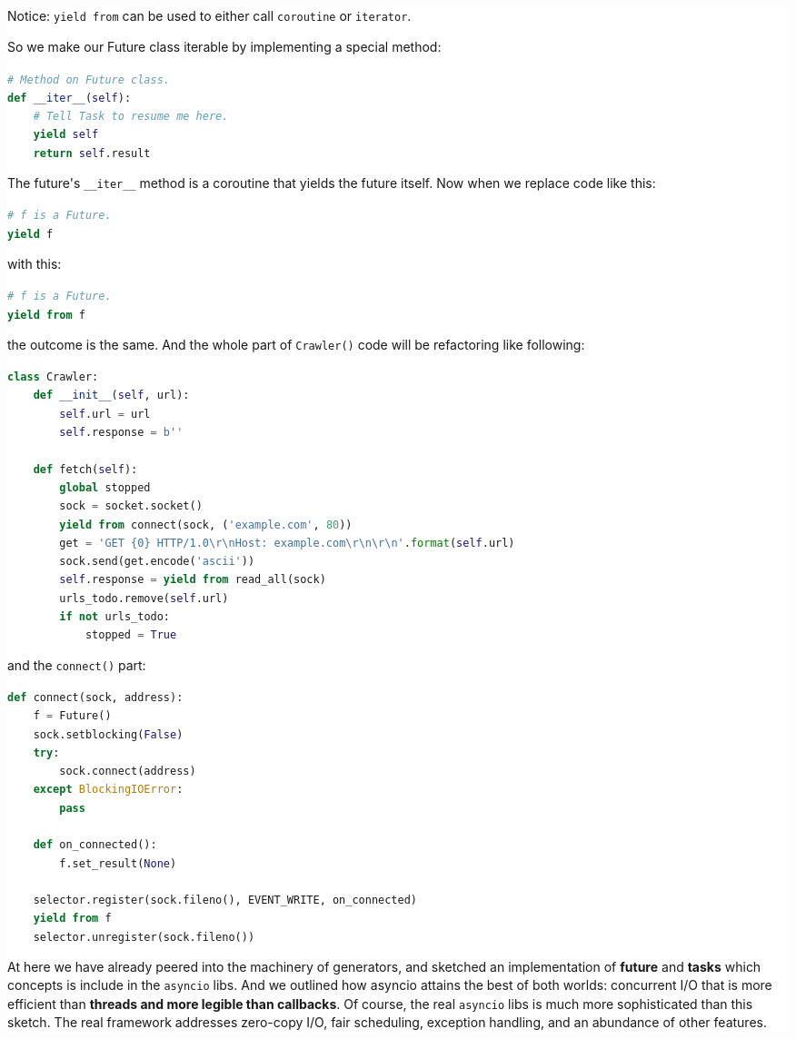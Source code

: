 Notice: `yield from` can be used to either call `coroutine` or `iterator`.

So we make our Future class iterable by implementing a special method:
```python
# Method on Future class.
def __iter__(self):
    # Tell Task to resume me here.
    yield self
    return self.result
```
The future's `__iter__` method is a coroutine that yields the future itself. Now when we replace code like this:
```python
# f is a Future.
yield f
```
with this:
```python
# f is a Future.
yield from f
```
the outcome is the same. And the whole part of `Crawler()` code will be refactoring like following:
```python
class Crawler:
    def __init__(self, url):
        self.url = url
        self.response = b''

    def fetch(self):
        global stopped
        sock = socket.socket()
        yield from connect(sock, ('example.com', 80))
        get = 'GET {0} HTTP/1.0\r\nHost: example.com\r\n\r\n'.format(self.url)
        sock.send(get.encode('ascii'))
        self.response = yield from read_all(sock)
        urls_todo.remove(self.url)
        if not urls_todo:
            stopped = True

```
and the `connect()` part:
```python
def connect(sock, address):
    f = Future()
    sock.setblocking(False)
    try:
        sock.connect(address)
    except BlockingIOError:
        pass

    def on_connected():
        f.set_result(None)

    selector.register(sock.fileno(), EVENT_WRITE, on_connected)
    yield from f
    selector.unregister(sock.fileno())
```
At here we have already peered into the machinery of generators, and sketched an implementation of **future** and **tasks** which concepts is include in the `asyncio` libs. And we outlined how asyncio attains the best of both worlds: concurrent I/O that is more efficient than **threads and more legible than callbacks**. Of course, the real `asyncio` libs is much more sophisticated than this sketch. The real framework addresses zero-copy I/O, fair scheduling, exception handling, and an abundance of other features.
